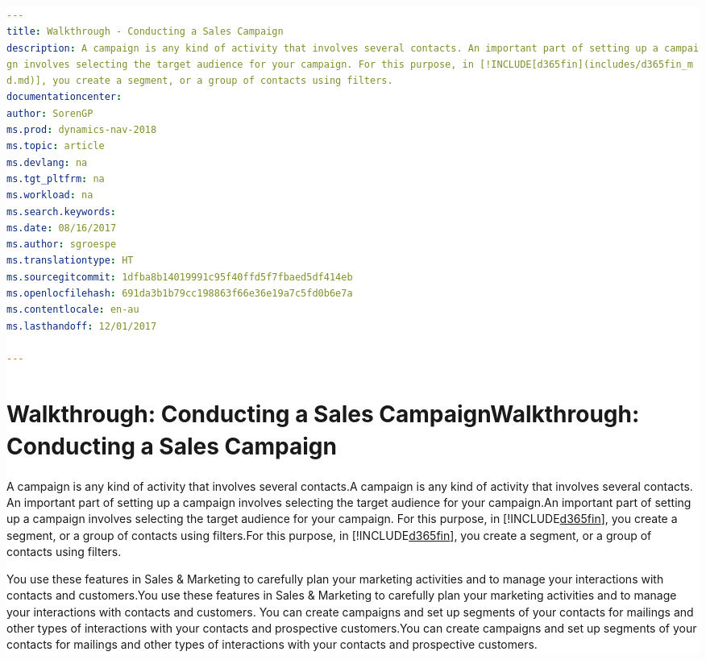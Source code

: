 ```yaml
---
title: Walkthrough - Conducting a Sales Campaign
description: A campaign is any kind of activity that involves several contacts. An important part of setting up a campaign involves selecting the target audience for your campaign. For this purpose, in [!INCLUDE[d365fin](includes/d365fin_md.md)], you create a segment, or a group of contacts using filters.
documentationcenter: 
author: SorenGP
ms.prod: dynamics-nav-2018
ms.topic: article
ms.devlang: na
ms.tgt_pltfrm: na
ms.workload: na
ms.search.keywords: 
ms.date: 08/16/2017
ms.author: sgroespe
ms.translationtype: HT
ms.sourcegitcommit: 1dfba8b14019991c95f40ffd5f7fbaed5df414eb
ms.openlocfilehash: 691da3b1b79cc198863f66e36e19a7c5fd0b6e7a
ms.contentlocale: en-au
ms.lasthandoff: 12/01/2017

---
```

# <a name="walkthrough-conducting-a-sales-campaign"></a><span data-ttu-id="9c313-105">Walkthrough: Conducting a Sales Campaign</span><span class="sxs-lookup"><span data-stu-id="9c313-105">Walkthrough: Conducting a Sales Campaign</span></span>
<span data-ttu-id="9c313-106">A campaign is any kind of activity that involves several contacts.</span><span class="sxs-lookup"><span data-stu-id="9c313-106">A campaign is any kind of activity that involves several contacts.</span></span> <span data-ttu-id="9c313-107">An important part of setting up a campaign involves selecting the target audience for your campaign.</span><span class="sxs-lookup"><span data-stu-id="9c313-107">An important part of setting up a campaign involves selecting the target audience for your campaign.</span></span> <span data-ttu-id="9c313-108">For this purpose, in [!INCLUDE[d365fin](includes/d365fin_md.md)], you create a segment, or a group of contacts using filters.</span><span class="sxs-lookup"><span data-stu-id="9c313-108">For this purpose, in [!INCLUDE[d365fin](includes/d365fin_md.md)], you create a segment, or a group of contacts using filters.</span></span>  

 <span data-ttu-id="9c313-109">You use these features in Sales & Marketing to carefully plan your marketing activities and to manage your interactions with contacts and customers.</span><span class="sxs-lookup"><span data-stu-id="9c313-109">You use these features in Sales & Marketing to carefully plan your marketing activities and to manage your interactions with contacts and customers.</span></span> <span data-ttu-id="9c313-110">You can create campaigns and set up segments of your contacts for mailings and other types of interactions with your contacts and prospective customers.</span><span class="sxs-lookup"><span data-stu-id="9c313-110">You can create campaigns and set up segments of your contacts for mailings and other types of interactions with your contacts and prospective customers.</span></span>  
